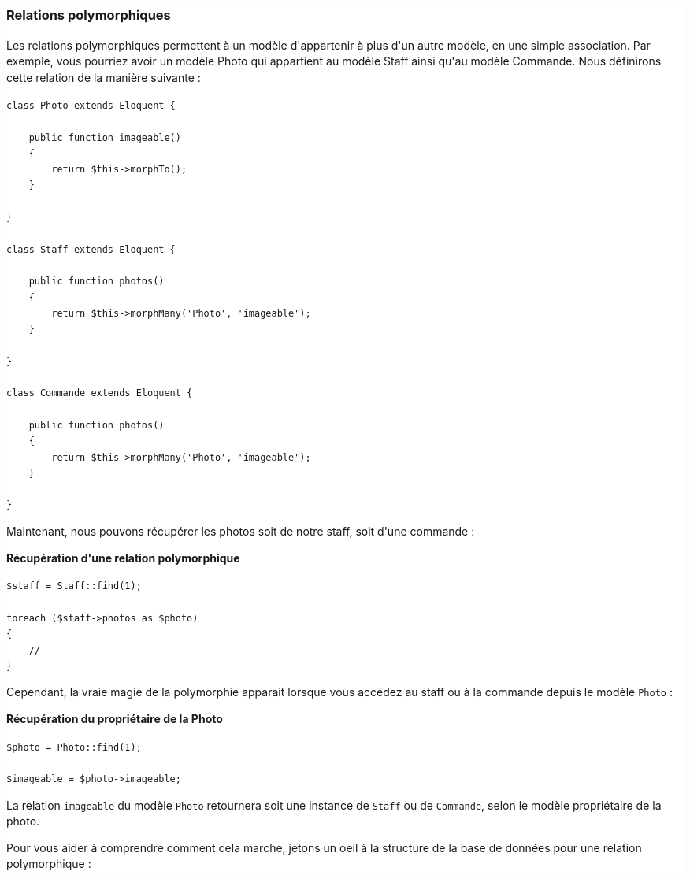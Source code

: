<a name="polymorphic-relations"></a>
### Relations polymorphiques

Les relations polymorphiques permettent à un modèle d'appartenir à plus d'un autre modèle, en une simple association. Par exemple, vous pourriez avoir un modèle Photo qui appartient au modèle Staff ainsi qu'au modèle Commande. Nous définirons cette relation de la manière suivante :

    class Photo extends Eloquent {

        public function imageable()
        {
            return $this->morphTo();
        }

    }

    class Staff extends Eloquent {

        public function photos()
        {
            return $this->morphMany('Photo', 'imageable');
        }

    }

    class Commande extends Eloquent {

        public function photos()
        {
            return $this->morphMany('Photo', 'imageable');
        }

    }

Maintenant, nous pouvons récupérer les photos soit de notre staff, soit d'une commande :

**Récupération d'une relation polymorphique**

    $staff = Staff::find(1);

    foreach ($staff->photos as $photo)
    {
        //
    }

Cependant, la vraie magie de la polymorphie apparait lorsque vous accédez au staff ou à la commande depuis le modèle `Photo` :

**Récupération du propriétaire de la Photo**

    $photo = Photo::find(1);

    $imageable = $photo->imageable;

La relation `imageable` du modèle `Photo` retournera soit une instance de `Staff` ou de `Commande`, selon le modèle propriétaire de la photo.

Pour vous aider à comprendre comment cela marche, jetons un oeil à la structure de la base de données pour une relation polymorphique :
